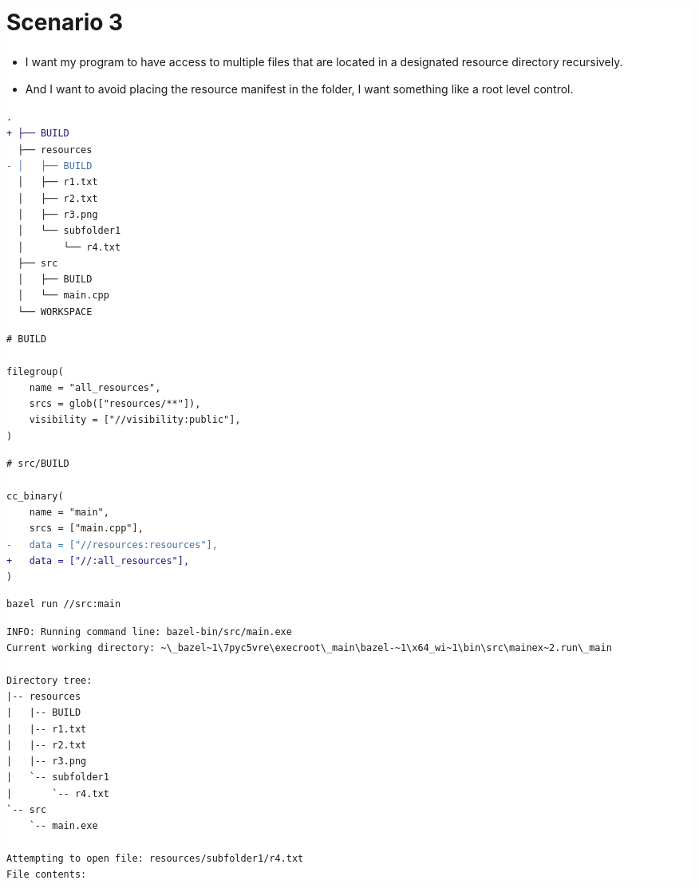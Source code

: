 # Scenario 3

- I want my program to have access to multiple files that are located in a designated resource directory recursively.

- And I want to avoid placing the resource manifest in the folder, I want something like a root level control.

```diff
.
+ ├── BUILD
  ├── resources
- │   ├── BUILD
  │   ├── r1.txt
  │   ├── r2.txt
  │   ├── r3.png
  │   └── subfolder1
  │       └── r4.txt
  ├── src
  │   ├── BUILD
  │   └── main.cpp
  └── WORKSPACE
```

```
# BUILD

filegroup(
    name = "all_resources",
    srcs = glob(["resources/**"]),
    visibility = ["//visibility:public"],
)
```

```diff
# src/BUILD

cc_binary(
    name = "main",
    srcs = ["main.cpp"],
-   data = ["//resources:resources"],
+   data = ["//:all_resources"],
)
```

```
bazel run //src:main
```

```
INFO: Running command line: bazel-bin/src/main.exe
Current working directory: ~\_bazel~1\7pyc5vre\execroot\_main\bazel-~1\x64_wi~1\bin\src\mainex~2.run\_main

Directory tree:
|-- resources
|   |-- BUILD
|   |-- r1.txt
|   |-- r2.txt
|   |-- r3.png
|   `-- subfolder1
|       `-- r4.txt
`-- src
    `-- main.exe

Attempting to open file: resources/subfolder1/r4.txt
File contents:
```